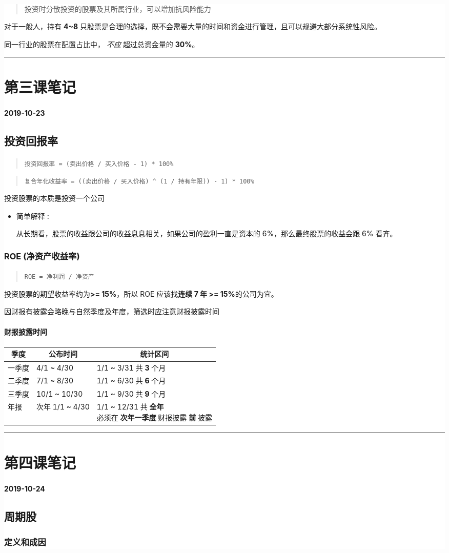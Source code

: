 > 投资时分散投资的股票及其所属行业，可以增加抗风险能力

对于一般人，持有 **4~8** 只股票是合理的选择，既不会需要大量的时间和资金进行管理，且可以规避大部分系统性风险。

同一行业的股票在配置占比中， *不应* 超过总资金量的 **30%**。

-------------------------

# 第三课笔记

#### 2019-10-23

## 投资回报率

> `投资回报率 = (卖出价格 / 买入价格 - 1) * 100%`

> `复合年化收益率 = ((卖出价格 / 买入价格) ^ (1 / 持有年限)) - 1) * 100%`

投资股票的本质是投资一个公司

+ 简单解释 :

    从长期看，股票的收益跟公司的收益息息相关，如果公司的盈利一直是资本的 6%，那么最终股票的收益会跟 6% 看齐。

### ROE (净资产收益率)

> `ROE = 净利润 / 净资产`

投资股票的期望收益率约为<strong>>= 15%</strong>，所以 ROE 应该找<strong>连续 7 年 >= 15%</strong>的公司为宜。

因财报有披露会略晚与自然季度及年度，筛选时应注意财报披露时间

#### 财报披露时间

| 季度  | 公布时间         | 统计区间                                            |
| --- | ------------ | ----------------------------------------------- |
| 一季度 | 4/1 ~ 4/30   | 1/1 ~ 3/31 共 **3** 个月                             |
| 二季度 | 7/1 ~ 8/30   | 1/1 ~ 6/30 共 **6** 个月                             |
| 三季度 | 10/1 ~ 10/30 | 1/1 ~ 9/30 共 **9** 个月                             |
| 年报  | 次年 1/1 ~ 4/30 | 1/1 ~ 12/31 共 **全年** <br/>必须在 **次年一季度** 财报披露 **前** 披露 |

-------------------------

# 第四课笔记

#### 2019-10-24

## 周期股

### 定义和成因
